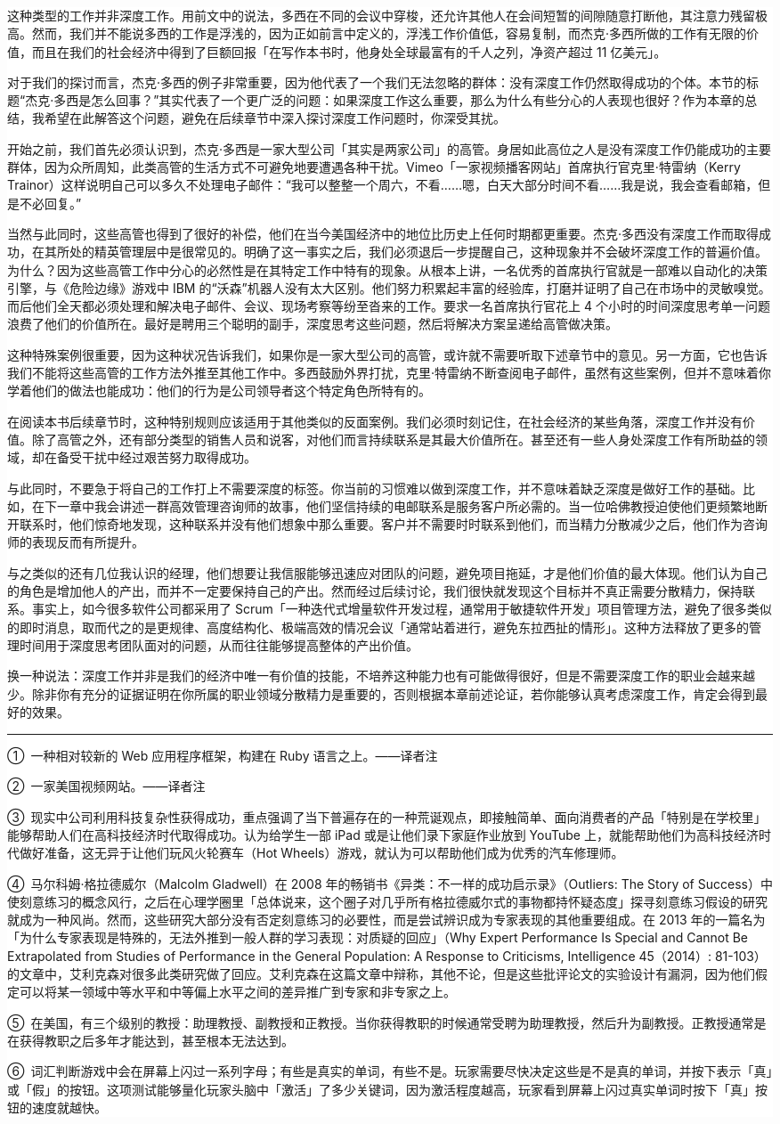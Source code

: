 这种类型的工作并非深度工作。用前文中的说法，多西在不同的会议中穿梭，还允许其他人在会间短暂的间隙随意打断他，其注意力残留极高。然而，我们并不能说多西的工作是浮浅的，因为正如前言中定义的，浮浅工作价值低，容易复制，而杰克·多西所做的工作有无限的价值，而且在我们的社会经济中得到了巨额回报「在写作本书时，他身处全球最富有的千人之列，净资产超过 11 亿美元」。

对于我们的探讨而言，杰克·多西的例子非常重要，因为他代表了一个我们无法忽略的群体：没有深度工作仍然取得成功的个体。本节的标题“杰克·多西是怎么回事？”其实代表了一个更广泛的问题：如果深度工作这么重要，那么为什么有些分心的人表现也很好？作为本章的总结，我希望在此解答这个问题，避免在后续章节中深入探讨深度工作问题时，你深受其扰。

开始之前，我们首先必须认识到，杰克·多西是一家大型公司「其实是两家公司」的高管。身居如此高位之人是没有深度工作仍能成功的主要群体，因为众所周知，此类高管的生活方式不可避免地要遭遇各种干扰。Vimeo「一家视频播客网站」首席执行官克里·特雷纳（Kerry Trainor）这样说明自己可以多久不处理电子邮件：“我可以整整一个周六，不看……嗯，白天大部分时间不看……我是说，我会查看邮箱，但是不必回复。”

当然与此同时，这些高管也得到了很好的补偿，他们在当今美国经济中的地位比历史上任何时期都更重要。杰克·多西没有深度工作而取得成功，在其所处的精英管理层中是很常见的。明确了这一事实之后，我们必须退后一步提醒自己，这种现象并不会破坏深度工作的普遍价值。为什么？因为这些高管工作中分心的必然性是在其特定工作中特有的现象。从根本上讲，一名优秀的首席执行官就是一部难以自动化的决策引擎，与《危险边缘》游戏中 IBM 的“沃森”机器人没有太大区别。他们努力积累起丰富的经验库，打磨并证明了自己在市场中的灵敏嗅觉。而后他们全天都必须处理和解决电子邮件、会议、现场考察等纷至沓来的工作。要求一名首席执行官花上 4 个小时的时间深度思考单一问题浪费了他们的价值所在。最好是聘用三个聪明的副手，深度思考这些问题，然后将解决方案呈递给高管做决策。

这种特殊案例很重要，因为这种状况告诉我们，如果你是一家大型公司的高管，或许就不需要听取下述章节中的意见。另一方面，它也告诉我们不能将这些高管的工作方法外推至其他工作中。多西鼓励外界打扰，克里·特雷纳不断查阅电子邮件，虽然有这些案例，但并不意味着你学着他们的做法也能成功：他们的行为是公司领导者这个特定角色所特有的。

在阅读本书后续章节时，这种特别规则应该适用于其他类似的反面案例。我们必须时刻记住，在社会经济的某些角落，深度工作并没有价值。除了高管之外，还有部分类型的销售人员和说客，对他们而言持续联系是其最大价值所在。甚至还有一些人身处深度工作有所助益的领域，却在备受干扰中经过艰苦努力取得成功。

与此同时，不要急于将自己的工作打上不需要深度的标签。你当前的习惯难以做到深度工作，并不意味着缺乏深度是做好工作的基础。比如，在下一章中我会讲述一群高效管理咨询师的故事，他们坚信持续的电邮联系是服务客户所必需的。当一位哈佛教授迫使他们更频繁地断开联系时，他们惊奇地发现，这种联系并没有他们想象中那么重要。客户并不需要时时联系到他们，而当精力分散减少之后，他们作为咨询师的表现反而有所提升。

与之类似的还有几位我认识的经理，他们想要让我信服能够迅速应对团队的问题，避免项目拖延，才是他们价值的最大体现。他们认为自己的角色是增加他人的产出，而并不一定要保持自己的产出。然而经过后续讨论，我们很快就发现这个目标并不真正需要分散精力，保持联系。事实上，如今很多软件公司都采用了 Scrum「一种迭代式增量软件开发过程，通常用于敏捷软件开发」项目管理方法，避免了很多类似的即时消息，取而代之的是更规律、高度结构化、极端高效的情况会议「通常站着进行，避免东拉西扯的情形」。这种方法释放了更多的管理时间用于深度思考团队面对的问题，从而往往能够提高整体的产出价值。

换一种说法：深度工作并非是我们的经济中唯一有价值的技能，不培养这种能力也有可能做得很好，但是不需要深度工作的职业会越来越少。除非你有充分的证据证明在你所属的职业领域分散精力是重要的，否则根据本章前述论证，若你能够认真考虑深度工作，肯定会得到最好的效果。

* * *

① 一种相对较新的 Web 应用程序框架，构建在 Ruby 语言之上。——译者注

② 一家美国视频网站。——译者注

③ 现实中公司利用科技复杂性获得成功，重点强调了当下普遍存在的一种荒诞观点，即接触简单、面向消费者的产品「特别是在学校里」能够帮助人们在高科技经济时代取得成功。认为给学生一部 iPad 或是让他们录下家庭作业放到 YouTube 上，就能帮助他们为高科技经济时代做好准备，这无异于让他们玩风火轮赛车（Hot Wheels）游戏，就认为可以帮助他们成为优秀的汽车修理师。

④ 马尔科姆·格拉德威尔（Malcolm Gladwell）在 2008 年的畅销书《异类：不一样的成功启示录》（Outliers: The Story of Success）中使刻意练习的概念风行，之后在心理学圈里「总体说来，这个圈子对几乎所有格拉德威尔式的事物都持怀疑态度」探寻刻意练习假设的研究就成为一种风尚。然而，这些研究大部分没有否定刻意练习的必要性，而是尝试辨识成为专家表现的其他重要组成。在 2013 年的一篇名为「为什么专家表现是特殊的，无法外推到一般人群的学习表现：对质疑的回应」（Why Expert Performance Is Special and Cannot Be Extrapolated from Studies of Performance in the General Population: A Response to Criticisms, Intelligence 45（2014）: 81-103）的文章中，艾利克森对很多此类研究做了回应。艾利克森在这篇文章中辩称，其他不论，但是这些批评论文的实验设计有漏洞，因为他们假定可以将某一领域中等水平和中等偏上水平之间的差异推广到专家和非专家之上。

⑤ 在美国，有三个级别的教授：助理教授、副教授和正教授。当你获得教职的时候通常受聘为助理教授，然后升为副教授。正教授通常是在获得教职之后多年才能达到，甚至根本无法达到。

⑥ 词汇判断游戏中会在屏幕上闪过一系列字母；有些是真实的单词，有些不是。玩家需要尽快决定这些是不是真的单词，并按下表示「真」或「假」的按钮。这项测试能够量化玩家头脑中「激活」了多少关键词，因为激活程度越高，玩家看到屏幕上闪过真实单词时按下「真」按钮的速度就越快。


